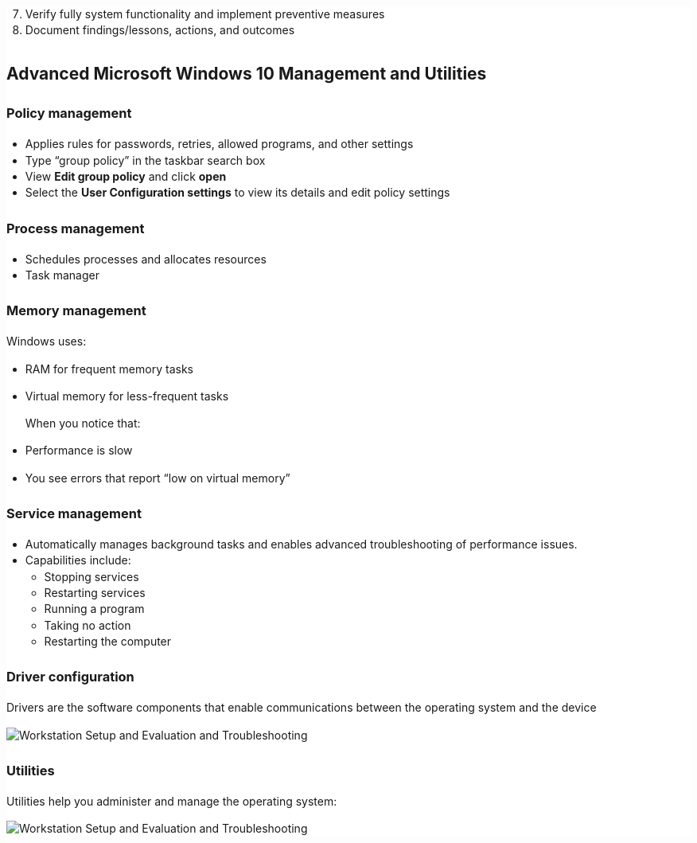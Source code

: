   7. Verify fully system functionality and implement preventive measures
  8. Document findings/lessons, actions, and outcomes

## **Advanced Microsoft Windows 10 Management and Utilities**

### Policy management

- Applies rules for passwords, retries, allowed programs, and other settings
- Type “group policy” in the taskbar search box
- View **Edit group policy** and click **open**
- Select the **User Configuration settings** to view its details and edit policy settings

### Process management

- Schedules processes and allocates resources
- Task manager

### Memory management
  
  Windows uses:
- RAM for frequent memory tasks
- Virtual memory for less-frequent tasks
  
  When you notice that:
- Performance is slow
- You see errors that report “low on virtual memory”

### Service management

- Automatically manages background tasks and enables advanced troubleshooting of performance issues.
- Capabilities include:
	- Stopping services
	- Restarting services
	- Running a program
	- Taking no action
	- Restarting the computer

### Driver configuration
  
  Drivers are the software components that enable communications between the operating system and the device
  
  ![Workstation Setup and Evaluation and Troubleshooting](/notes/ibm-it-support/Workstation%20Setup%20Evaluation%20and%20Troubleshooting-16.webp)

### Utilities
  
  Utilities help you administer and manage the operating system:
  
  ![Workstation Setup and Evaluation and Troubleshooting](/notes/ibm-it-support/Workstation%20Setup%20Evaluation%20and%20Troubleshooting-17.webp)
